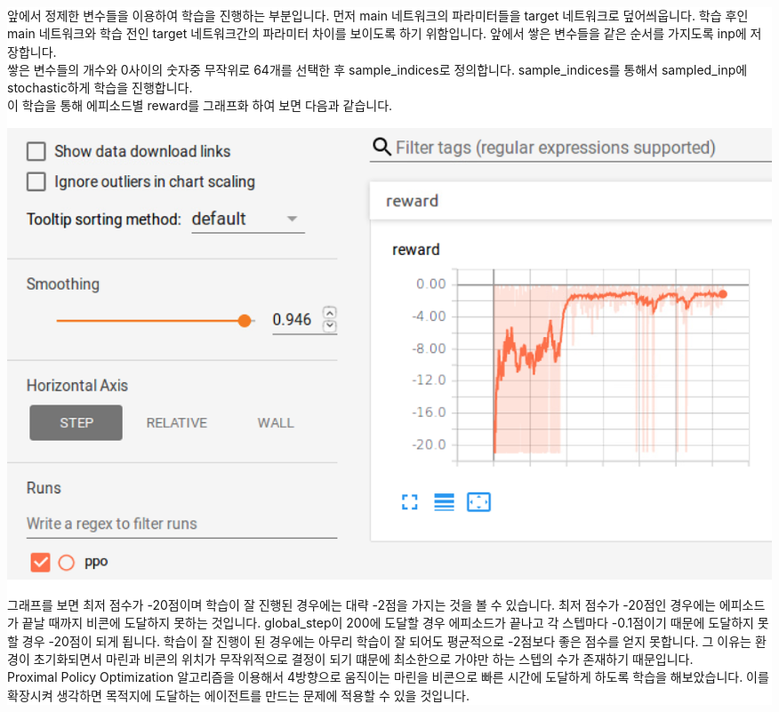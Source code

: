
앞에서 정제한 변수들을 이용하여 학습을 진행하는 부분입니다. 먼저 main 네트워크의 파라미터들을 target 네트워크로 덮어씌웁니다. 학습 후인 main 네트워크와 학습 전인 target 네트워크간의 파라미터 차이를 보이도록 하기 위함입니다. 앞에서 쌓은 변수들을 같은 순서를 가지도록 inp에 저장합니다.  
쌓은 변수들의 개수와 0사이의 숫자중 무작위로 64개를 선택한 후 sample\_indices로 정의합니다. sample\_indices를 통해서 sampled\_inp에 stochastic하게 학습을 진행합니다.  
이 학습을 통해 에피소드별 reward를 그래프화 하여 보면 다음과 같습니다.

![](.gitbook/assets/4waybeacon_ppo.png)

그래프를 보면 최저 점수가 -20점이며 학습이 잘 진행된 경우에는 대략 -2점을 가지는 것을 볼 수 있습니다. 최저 점수가 -20점인 경우에는 에피소드가 끝날 때까지 비콘에 도달하지 못하는 것입니다. global\_step이 200에 도달할 경우 에피소드가 끝나고 각 스텝마다 -0.1점이기 때문에 도달하지 못할 경우 -20점이 되게 됩니다. 학습이 잘 진행이 된 경우에는 아무리 학습이 잘 되어도 평균적으로 -2점보다 좋은 점수를 얻지 못합니다. 그 이유는 환경이 초기화되면서 마린과 비콘의 위치가 무작위적으로 결정이 되기 떄문에 최소한으로 가야만 하는 스텝의 수가 존재하기 때문입니다.  
Proximal Policy Optimization 알고리즘을 이용해서 4방향으로 움직이는 마린을 비콘으로 빠른 시간에 도달하게 하도록 학습을 해보았습니다. 이를 확장시켜 생각하면 목적지에 도달하는 에이전트를 만드는 문제에 적용할 수 있을 것입니다.

